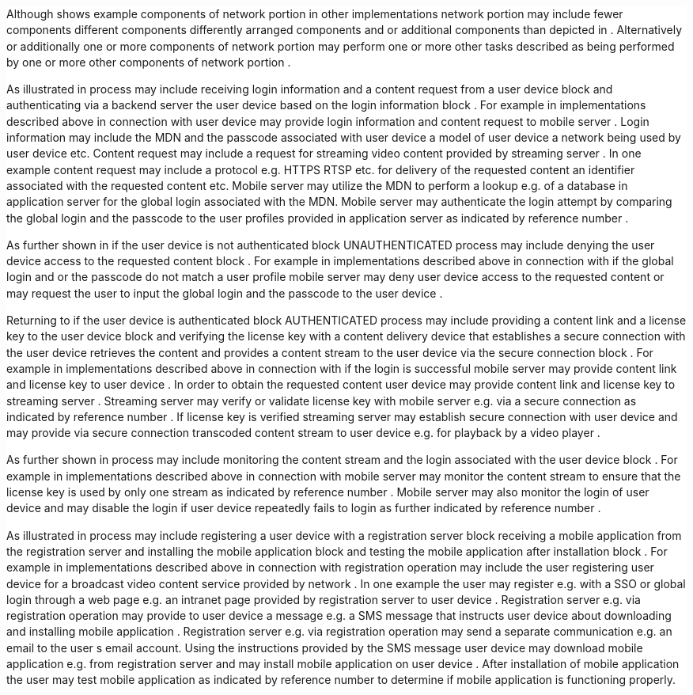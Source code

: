 Although shows example components of network portion in other implementations network portion may include fewer components different components differently arranged components and or additional components than depicted in . Alternatively or additionally one or more components of network portion may perform one or more other tasks described as being performed by one or more other components of network portion .

As illustrated in process may include receiving login information and a content request from a user device block and authenticating via a backend server the user device based on the login information block . For example in implementations described above in connection with user device may provide login information and content request to mobile server . Login information may include the MDN and the passcode associated with user device a model of user device a network being used by user device etc. Content request may include a request for streaming video content provided by streaming server . In one example content request may include a protocol e.g. HTTPS RTSP etc. for delivery of the requested content an identifier associated with the requested content etc. Mobile server may utilize the MDN to perform a lookup e.g. of a database in application server for the global login associated with the MDN. Mobile server may authenticate the login attempt by comparing the global login and the passcode to the user profiles provided in application server as indicated by reference number .

As further shown in if the user device is not authenticated block UNAUTHENTICATED process may include denying the user device access to the requested content block . For example in implementations described above in connection with if the global login and or the passcode do not match a user profile mobile server may deny user device access to the requested content or may request the user to input the global login and the passcode to the user device .

Returning to if the user device is authenticated block AUTHENTICATED process may include providing a content link and a license key to the user device block and verifying the license key with a content delivery device that establishes a secure connection with the user device retrieves the content and provides a content stream to the user device via the secure connection block . For example in implementations described above in connection with if the login is successful mobile server may provide content link and license key to user device . In order to obtain the requested content user device may provide content link and license key to streaming server . Streaming server may verify or validate license key with mobile server e.g. via a secure connection as indicated by reference number . If license key is verified streaming server may establish secure connection with user device and may provide via secure connection transcoded content stream to user device e.g. for playback by a video player .

As further shown in process may include monitoring the content stream and the login associated with the user device block . For example in implementations described above in connection with mobile server may monitor the content stream to ensure that the license key is used by only one stream as indicated by reference number . Mobile server may also monitor the login of user device and may disable the login if user device repeatedly fails to login as further indicated by reference number .

As illustrated in process may include registering a user device with a registration server block receiving a mobile application from the registration server and installing the mobile application block and testing the mobile application after installation block . For example in implementations described above in connection with registration operation may include the user registering user device for a broadcast video content service provided by network . In one example the user may register e.g. with a SSO or global login through a web page e.g. an intranet page provided by registration server to user device . Registration server e.g. via registration operation may provide to user device a message e.g. a SMS message that instructs user device about downloading and installing mobile application . Registration server e.g. via registration operation may send a separate communication e.g. an email to the user s email account. Using the instructions provided by the SMS message user device may download mobile application e.g. from registration server and may install mobile application on user device . After installation of mobile application the user may test mobile application as indicated by reference number to determine if mobile application is functioning properly.
